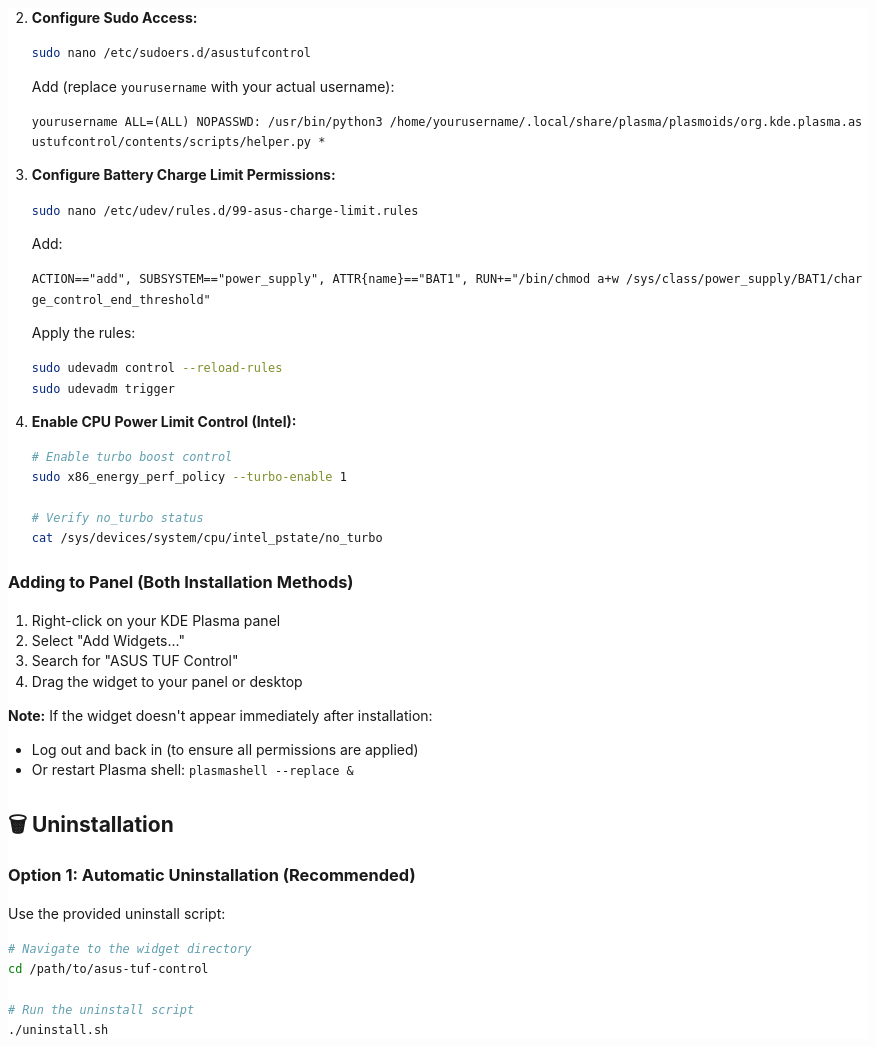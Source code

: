 2. **Configure Sudo Access:**
   ```bash
   sudo nano /etc/sudoers.d/asustufcontrol
   ```
   
   Add (replace `yourusername` with your actual username):
   ```
   yourusername ALL=(ALL) NOPASSWD: /usr/bin/python3 /home/yourusername/.local/share/plasma/plasmoids/org.kde.plasma.asustufcontrol/contents/scripts/helper.py *
   ```

3. **Configure Battery Charge Limit Permissions:**
   ```bash
   sudo nano /etc/udev/rules.d/99-asus-charge-limit.rules
   ```
   
   Add:
   ```
   ACTION=="add", SUBSYSTEM=="power_supply", ATTR{name}=="BAT1", RUN+="/bin/chmod a+w /sys/class/power_supply/BAT1/charge_control_end_threshold"
   ```
   
   Apply the rules:
   ```bash
   sudo udevadm control --reload-rules
   sudo udevadm trigger
   ```

4. **Enable CPU Power Limit Control (Intel):**
   ```bash
   # Enable turbo boost control
   sudo x86_energy_perf_policy --turbo-enable 1
   
   # Verify no_turbo status
   cat /sys/devices/system/cpu/intel_pstate/no_turbo
   ```

### Adding to Panel (Both Installation Methods)

1. Right-click on your KDE Plasma panel
2. Select "Add Widgets..."
3. Search for "ASUS TUF Control"
4. Drag the widget to your panel or desktop

**Note:** If the widget doesn't appear immediately after installation:
- Log out and back in (to ensure all permissions are applied)
- Or restart Plasma shell: `plasmashell --replace &`

## 🗑️ Uninstallation

### Option 1: Automatic Uninstallation (Recommended)

Use the provided uninstall script:

```bash
# Navigate to the widget directory
cd /path/to/asus-tuf-control

# Run the uninstall script
./uninstall.sh
```
